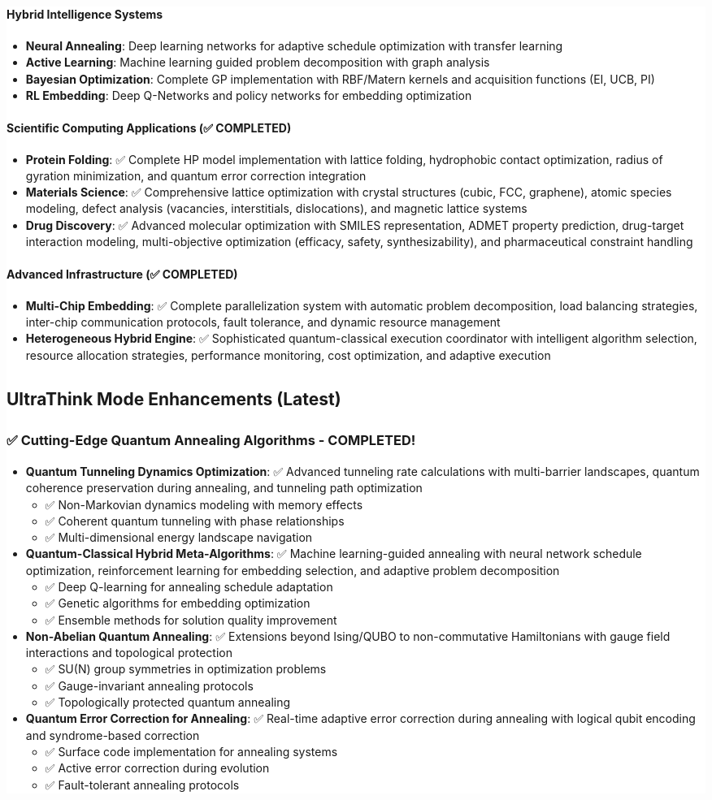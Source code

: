 #### Hybrid Intelligence Systems  
- **Neural Annealing**: Deep learning networks for adaptive schedule optimization with transfer learning
- **Active Learning**: Machine learning guided problem decomposition with graph analysis
- **Bayesian Optimization**: Complete GP implementation with RBF/Matern kernels and acquisition functions (EI, UCB, PI)
- **RL Embedding**: Deep Q-Networks and policy networks for embedding optimization

#### Scientific Computing Applications (✅ COMPLETED)
- **Protein Folding**: ✅ Complete HP model implementation with lattice folding, hydrophobic contact optimization, radius of gyration minimization, and quantum error correction integration
- **Materials Science**: ✅ Comprehensive lattice optimization with crystal structures (cubic, FCC, graphene), atomic species modeling, defect analysis (vacancies, interstitials, dislocations), and magnetic lattice systems
- **Drug Discovery**: ✅ Advanced molecular optimization with SMILES representation, ADMET property prediction, drug-target interaction modeling, multi-objective optimization (efficacy, safety, synthesizability), and pharmaceutical constraint handling

#### Advanced Infrastructure (✅ COMPLETED)
- **Multi-Chip Embedding**: ✅ Complete parallelization system with automatic problem decomposition, load balancing strategies, inter-chip communication protocols, fault tolerance, and dynamic resource management
- **Heterogeneous Hybrid Engine**: ✅ Sophisticated quantum-classical execution coordinator with intelligent algorithm selection, resource allocation strategies, performance monitoring, cost optimization, and adaptive execution

## UltraThink Mode Enhancements (Latest)

### ✅ Cutting-Edge Quantum Annealing Algorithms - COMPLETED!
- **Quantum Tunneling Dynamics Optimization**: ✅ Advanced tunneling rate calculations with multi-barrier landscapes, quantum coherence preservation during annealing, and tunneling path optimization
  - ✅ Non-Markovian dynamics modeling with memory effects
  - ✅ Coherent quantum tunneling with phase relationships
  - ✅ Multi-dimensional energy landscape navigation
- **Quantum-Classical Hybrid Meta-Algorithms**: ✅ Machine learning-guided annealing with neural network schedule optimization, reinforcement learning for embedding selection, and adaptive problem decomposition
  - ✅ Deep Q-learning for annealing schedule adaptation
  - ✅ Genetic algorithms for embedding optimization
  - ✅ Ensemble methods for solution quality improvement
- **Non-Abelian Quantum Annealing**: ✅ Extensions beyond Ising/QUBO to non-commutative Hamiltonians with gauge field interactions and topological protection
  - ✅ SU(N) group symmetries in optimization problems
  - ✅ Gauge-invariant annealing protocols
  - ✅ Topologically protected quantum annealing
- **Quantum Error Correction for Annealing**: ✅ Real-time adaptive error correction during annealing with logical qubit encoding and syndrome-based correction
  - ✅ Surface code implementation for annealing systems
  - ✅ Active error correction during evolution
  - ✅ Fault-tolerant annealing protocols
